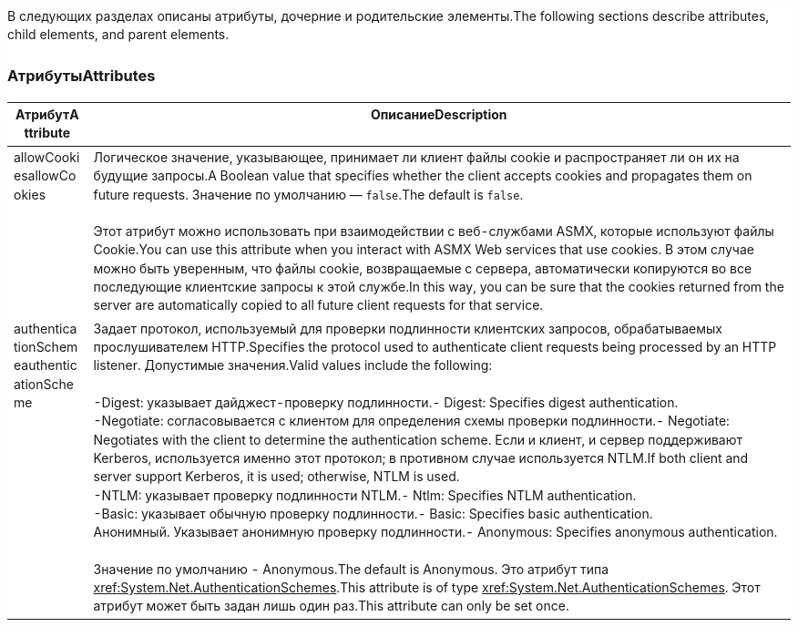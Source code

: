  <span data-ttu-id="0fbf6-105">В следующих разделах описаны атрибуты, дочерние и родительские элементы.</span><span class="sxs-lookup"><span data-stu-id="0fbf6-105">The following sections describe attributes, child elements, and parent elements.</span></span>  
  
### <a name="attributes"></a><span data-ttu-id="0fbf6-106">Атрибуты</span><span class="sxs-lookup"><span data-stu-id="0fbf6-106">Attributes</span></span>  
  
|<span data-ttu-id="0fbf6-107">Атрибут</span><span class="sxs-lookup"><span data-stu-id="0fbf6-107">Attribute</span></span>|<span data-ttu-id="0fbf6-108">Описание</span><span class="sxs-lookup"><span data-stu-id="0fbf6-108">Description</span></span>|  
|---------------|-----------------|  
|<span data-ttu-id="0fbf6-109">allowCookies</span><span class="sxs-lookup"><span data-stu-id="0fbf6-109">allowCookies</span></span>|<span data-ttu-id="0fbf6-110">Логическое значение, указывающее, принимает ли клиент файлы cookie и распространяет ли он их на будущие запросы.</span><span class="sxs-lookup"><span data-stu-id="0fbf6-110">A Boolean value that specifies whether the client accepts cookies and propagates them on future requests.</span></span> <span data-ttu-id="0fbf6-111">Значение по умолчанию — `false`.</span><span class="sxs-lookup"><span data-stu-id="0fbf6-111">The default is `false`.</span></span><br /><br /> <span data-ttu-id="0fbf6-112">Этот атрибут можно использовать при взаимодействии с веб-службами ASMX, которые используют файлы Cookie.</span><span class="sxs-lookup"><span data-stu-id="0fbf6-112">You can use this attribute when you interact with ASMX Web services that use cookies.</span></span> <span data-ttu-id="0fbf6-113">В этом случае можно быть уверенным, что файлы cookie, возвращаемые с сервера, автоматически копируются во все последующие клиентские запросы к этой службе.</span><span class="sxs-lookup"><span data-stu-id="0fbf6-113">In this way, you can be sure that the cookies returned from the server are automatically copied to all future client requests for that service.</span></span>|  
|<span data-ttu-id="0fbf6-114">authenticationScheme</span><span class="sxs-lookup"><span data-stu-id="0fbf6-114">authenticationScheme</span></span>|<span data-ttu-id="0fbf6-115">Задает протокол, используемый для проверки подлинности клиентских запросов, обрабатываемых прослушивателем HTTP.</span><span class="sxs-lookup"><span data-stu-id="0fbf6-115">Specifies the protocol used to authenticate client requests being processed by an HTTP listener.</span></span> <span data-ttu-id="0fbf6-116">Допустимые значения.</span><span class="sxs-lookup"><span data-stu-id="0fbf6-116">Valid values include the following:</span></span><br /><br /> <span data-ttu-id="0fbf6-117">-Digest: указывает дайджест-проверку подлинности.</span><span class="sxs-lookup"><span data-stu-id="0fbf6-117">-   Digest: Specifies digest authentication.</span></span><br /><span data-ttu-id="0fbf6-118">-Negotiate: согласовывается с клиентом для определения схемы проверки подлинности.</span><span class="sxs-lookup"><span data-stu-id="0fbf6-118">-   Negotiate: Negotiates with the client to determine the authentication scheme.</span></span> <span data-ttu-id="0fbf6-119">Если и клиент, и сервер поддерживают Kerberos, используется именно этот протокол; в противном случае используется NTLM.</span><span class="sxs-lookup"><span data-stu-id="0fbf6-119">If both client and server support Kerberos, it is used; otherwise, NTLM is used.</span></span><br /><span data-ttu-id="0fbf6-120">-NTLM: указывает проверку подлинности NTLM.</span><span class="sxs-lookup"><span data-stu-id="0fbf6-120">-   Ntlm: Specifies NTLM authentication.</span></span><br /><span data-ttu-id="0fbf6-121">-Basic: указывает обычную проверку подлинности.</span><span class="sxs-lookup"><span data-stu-id="0fbf6-121">-   Basic: Specifies basic authentication.</span></span><br /><span data-ttu-id="0fbf6-122">Анонимный. Указывает анонимную проверку подлинности.</span><span class="sxs-lookup"><span data-stu-id="0fbf6-122">-   Anonymous: Specifies anonymous authentication.</span></span><br /><br /> <span data-ttu-id="0fbf6-123">Значение по умолчанию - Anonymous.</span><span class="sxs-lookup"><span data-stu-id="0fbf6-123">The default is Anonymous.</span></span> <span data-ttu-id="0fbf6-124">Это атрибут типа <xref:System.Net.AuthenticationSchemes>.</span><span class="sxs-lookup"><span data-stu-id="0fbf6-124">This attribute is of type <xref:System.Net.AuthenticationSchemes>.</span></span> <span data-ttu-id="0fbf6-125">Этот атрибут может быть задан лишь один раз.</span><span class="sxs-lookup"><span data-stu-id="0fbf6-125">This attribute can only be set once.</span></span>|  